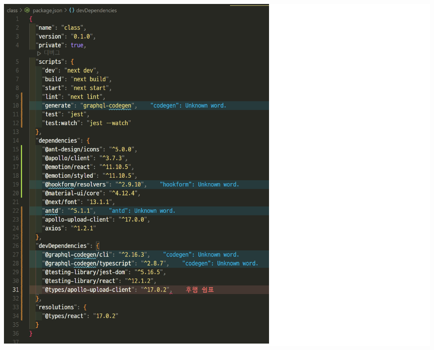 <img src="React(5).assets/image-20230329090054934.png" alt="image-20230329090054934" style="zoom:67%;" />
